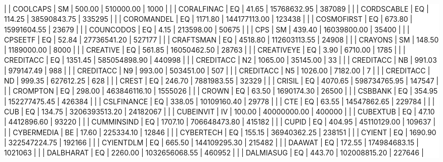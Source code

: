 |  | COOLCAPS | SM | 500.00 | 510000.00 | 1000 |
|  | CORALFINAC | EQ | 41.65 | 15768632.95 | 387089 |
|  | CORDSCABLE | EQ | 114.25 | 38590843.75 | 335295 |
|  | COROMANDEL | EQ | 1171.80 | 144177113.00 | 123438 |
|  | COSMOFIRST | EQ | 673.80 | 15991604.55 | 23679 |
|  | COUNCODOS | EQ | 4.15 | 213598.00 | 50675 |
|  | CPS | SM | 439.40 | 16039800.00 | 35400 |
|  | CPSEETF | EQ | 52.84 | 27736541.20 | 527177 |
|  | CRAFTSMAN | EQ | 4518.80 | 112603113.55 | 24908 |
|  | CRAYONS | SM | 148.50 | 1189000.00 | 8000 |
|  | CREATIVE | EQ | 561.85 | 16050462.50 | 28763 |
|  | CREATIVEYE | EQ | 3.90 | 6710.00 | 1785 |
|  | CREDITACC | EQ | 1351.45 | 585054898.90 | 440998 |
|  | CREDITACC | N2 | 1065.00 | 35145.00 | 33 |
|  | CREDITACC | NB | 991.03 | 979147.49 | 988 |
|  | CREDITACC | N9 | 993.00 | 503451.00 | 507 |
|  | CREDITACC | N5 | 1026.00 | 7182.00 | 7 |
|  | CREDITACC | ND | 999.35 | 627612.25 | 628 |
|  | CREST | EQ | 246.70 | 7881983.55 | 32329 |
|  | CRISIL | EQ | 4070.65 | 598734765.95 | 147547 |
|  | CROMPTON | EQ | 298.00 | 463846116.10 | 1555026 |
|  | CROWN | EQ | 63.50 | 1690174.30 | 26500 |
|  | CSBBANK | EQ | 354.95 | 152277475.45 | 426384 |
|  | CSLFINANCE | EQ | 338.05 | 10109160.40 | 29778 |
|  | CTE | EQ | 63.55 | 14547862.65 | 229784 |
|  | CUB | EQ | 134.75 | 3206393513.20 | 24182067 |
|  | CUBEINVIT | IV | 100.00 | 40000000.00 | 400000 |
|  | CUBEXTUB | EQ | 47.10 | 4412896.60 | 93220 |
|  | CUMMINSIND | EQ | 1707.10 | 706648473.80 | 415182 |
|  | CUPID | EQ | 404.95 | 45110129.00 | 109637 |
|  | CYBERMEDIA | BE | 17.60 | 225334.10 | 12846 |
|  | CYBERTECH | EQ | 155.15 | 36940362.25 | 238151 |
|  | CYIENT | EQ | 1690.90 | 322547224.75 | 192166 |
|  | CYIENTDLM | EQ | 665.50 | 144109295.30 | 215482 |
|  | DAAWAT | EQ | 172.55 | 174984683.15 | 1021063 |
|  | DALBHARAT | EQ | 2260.00 | 1032656068.55 | 460952 |
|  | DALMIASUG | EQ | 443.70 | 102008815.20 | 227646 |